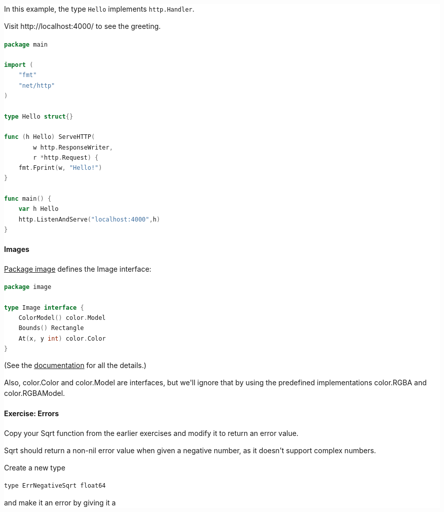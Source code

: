 In this example, the type `Hello` implements `http.Handler`.

Visit http://localhost:4000/ to see the greeting.

```go
package main

import (
	"fmt"
	"net/http"
)

type Hello struct{}

func (h Hello) ServeHTTP(
		w http.ResponseWriter,
		r *http.Request) {
	fmt.Fprint(w, "Hello!")
}

func main() {
	var h Hello
	http.ListenAndServe("localhost:4000",h)
}
```

#### Images

[Package image](http://golang.org/pkg/image/#Image) defines the Image interface:

```go
package image

type Image interface {
	ColorModel() color.Model
	Bounds() Rectangle
	At(x, y int) color.Color
}
```

(See the [documentation](http://golang.org/pkg/image/#Image) for all the details.)

Also, color.Color and color.Model are interfaces, but we'll ignore that by using the predefined implementations color.RGBA and color.RGBAModel.

#### Exercise: Errors

Copy your Sqrt function from the earlier exercises and modify it to return an error value.

Sqrt should return a non-nil error value when given a negative number, as it doesn't support complex numbers.

Create a new type

`type ErrNegativeSqrt float64`

and make it an error by giving it a
